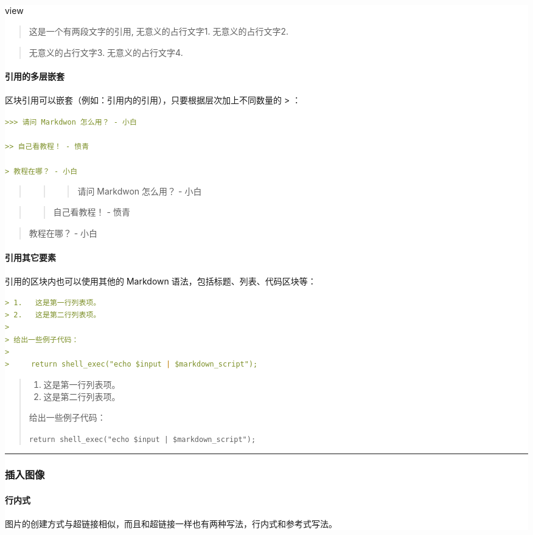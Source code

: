 view

> 这是一个有两段文字的引用,
> 无意义的占行文字1.
> 无意义的占行文字2.

> 无意义的占行文字3.
> 无意义的占行文字4.

#### 引用的多层嵌套

区块引用可以嵌套（例如：引用内的引用），只要根据层次加上不同数量的 > ：

```markdown
>>> 请问 Markdwon 怎么用？ - 小白

>> 自己看教程！ - 愤青

> 教程在哪？ - 小白
```

> > > 请问 Markdwon 怎么用？ - 小白

> > 自己看教程！ - 愤青

> 教程在哪？ - 小白

#### 引用其它要素

引用的区块内也可以使用其他的 Markdown 语法，包括标题、列表、代码区块等：

```markdown
> 1.   这是第一行列表项。
> 2.   这是第二行列表项。
> 
> 给出一些例子代码：
> 
>     return shell_exec("echo $input | $markdown_script");
```

> 1. 这是第一行列表项。
> 2. 这是第二行列表项。
>
> 给出一些例子代码：
>
> ```
> return shell_exec("echo $input | $markdown_script");
> ```

------

###  插入图像

#### 行内式

图片的创建方式与超链接相似，而且和超链接一样也有两种写法，行内式和参考式写法。
